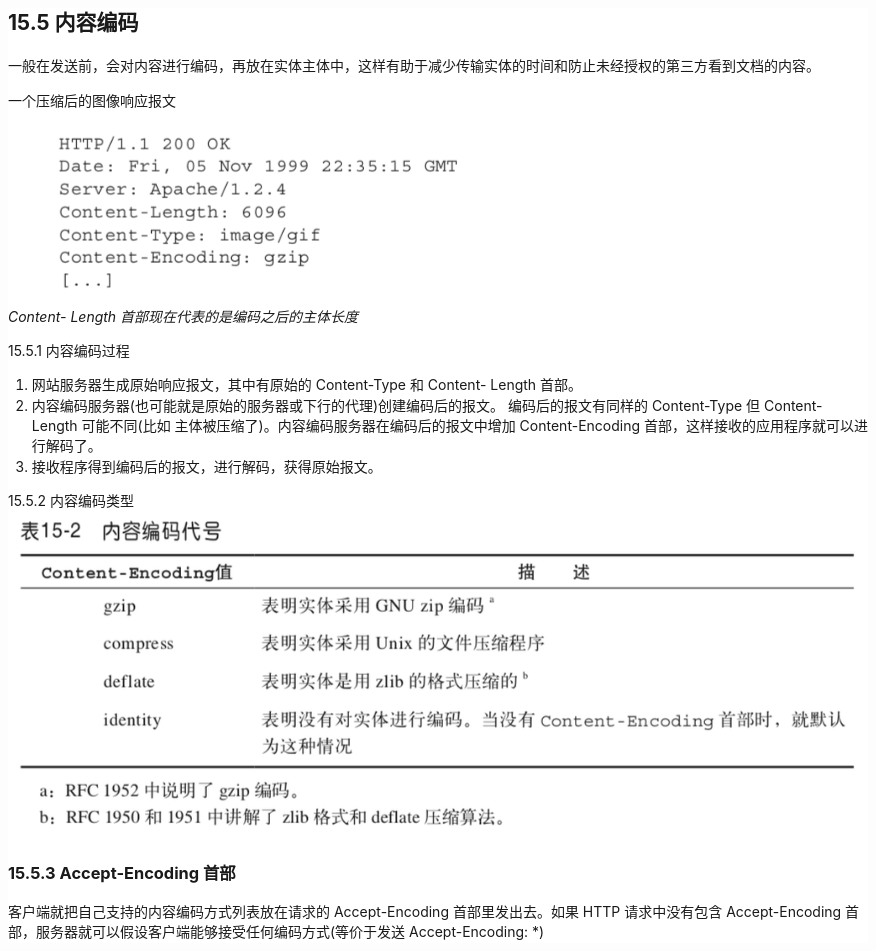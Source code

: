## 15.5 内容编码 
一般在发送前，会对内容进行编码，再放在实体主体中，这样有助于减少传输实体的时间和防止未经授权的第三方看到文档的内容。

一个压缩后的图像响应报文
![](%E7%AC%AC%E5%9B%9B%E9%83%A8%E5%88%86Capture15%EF%BC%9A%E5%AE%9E%E4%BD%93%E5%92%8C%E7%BC%96%E7%A0%81/E9B65895-0DA1-4195-BCF0-F49126A232EB.png)
*Content- Length 首部现在代表的是编码之后的主体长度* 

15.5.1 内容编码过程 

1. 网站服务器生成原始响应报文，其中有原始的 Content-Type 和 Content- Length 首部。 
2. 内容编码服务器(也可能就是原始的服务器或下行的代理)创建编码后的报文。 编码后的报文有同样的 Content-Type 但 Content-Length 可能不同(比如 主体被压缩了)。内容编码服务器在编码后的报文中增加 Content-Encoding 首部，这样接收的应用程序就可以进行解码了。 
3. 接收程序得到编码后的报文，进行解码，获得原始报文。 
 
15.5.2 内容编码类型 
![](%E7%AC%AC%E5%9B%9B%E9%83%A8%E5%88%86Capture15%EF%BC%9A%E5%AE%9E%E4%BD%93%E5%92%8C%E7%BC%96%E7%A0%81/A5836351-7C48-4D03-A193-84BF70C1D242.png)

### 15.5.3 Accept-Encoding 首部 
客户端就把自己支持的内容编码方式列表放在请求的 Accept-Encoding 首部里发出去。如果 HTTP 请求中没有包含 Accept-Encoding 首部，服务器就可以假设客户端能够接受任何编码方式(等价于发送 Accept-Encoding: *) 
